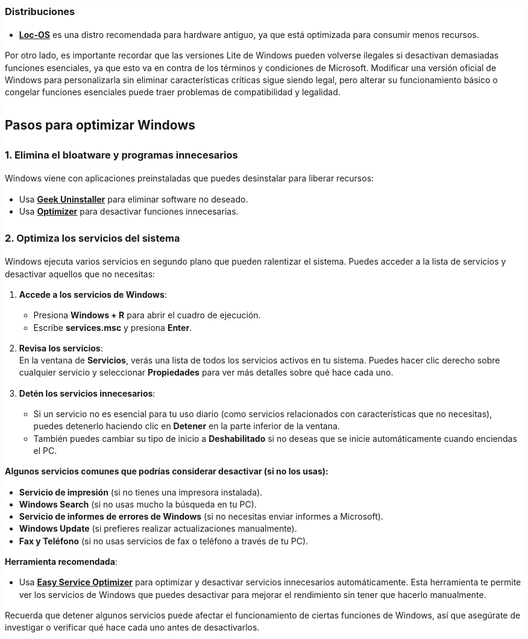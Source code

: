 ### Distribuciones  
- **[Loc-OS](https://loc-os.com/)** es una distro recomendada para hardware antiguo, ya que está optimizada para consumir menos recursos.  

Por otro lado, es importante recordar que las versiones Lite de Windows pueden volverse ilegales si desactivan demasiadas funciones esenciales, ya que esto va en contra de los términos y condiciones de Microsoft. Modificar una versión oficial de Windows para personalizarla sin eliminar características críticas sigue siendo legal, pero alterar su funcionamiento básico o congelar funciones esenciales puede traer problemas de compatibilidad y legalidad.

## Pasos para optimizar Windows

### 1. Elimina el bloatware y programas innecesarios
Windows viene con aplicaciones preinstaladas que puedes desinstalar para liberar recursos:

- Usa **[Geek Uninstaller](https://geekuninstaller.com/)** para eliminar software no deseado.
- Usa **[Optimizer](https://github.com/hellzerg/optimizer)** para desactivar funciones innecesarias.

### 2. Optimiza los servicios del sistema
Windows ejecuta varios servicios en segundo plano que pueden ralentizar el sistema. Puedes acceder a la lista de servicios y desactivar aquellos que no necesitas:

1. **Accede a los servicios de Windows**:  
   - Presiona **Windows + R** para abrir el cuadro de ejecución.
   - Escribe **services.msc** y presiona **Enter**.

2. **Revisa los servicios**:  
   En la ventana de **Servicios**, verás una lista de todos los servicios activos en tu sistema. Puedes hacer clic derecho sobre cualquier servicio y seleccionar **Propiedades** para ver más detalles sobre qué hace cada uno.

3. **Detén los servicios innecesarios**:  
   - Si un servicio no es esencial para tu uso diario (como servicios relacionados con características que no necesitas), puedes detenerlo haciendo clic en **Detener** en la parte inferior de la ventana.
   - También puedes cambiar su tipo de inicio a **Deshabilitado** si no deseas que se inicie automáticamente cuando enciendas el PC.

**Algunos servicios comunes que podrías considerar desactivar (si no los usas):**
- **Servicio de impresión** (si no tienes una impresora instalada).
- **Windows Search** (si no usas mucho la búsqueda en tu PC).
- **Servicio de informes de errores de Windows** (si no necesitas enviar informes a Microsoft).
- **Windows Update** (si prefieres realizar actualizaciones manualmente).
- **Fax y Teléfono** (si no usas servicios de fax o teléfono a través de tu PC).

**Herramienta recomendada**:
- Usa **[Easy Service Optimizer](https://www.sordum.org/8637/easy-service-optimizer-v1-2/)** para optimizar y desactivar servicios innecesarios automáticamente. Esta herramienta te permite ver los servicios de Windows que puedes desactivar para mejorar el rendimiento sin tener que hacerlo manualmente.

Recuerda que detener algunos servicios puede afectar el funcionamiento de ciertas funciones de Windows, así que asegúrate de investigar o verificar qué hace cada uno antes de desactivarlos.
